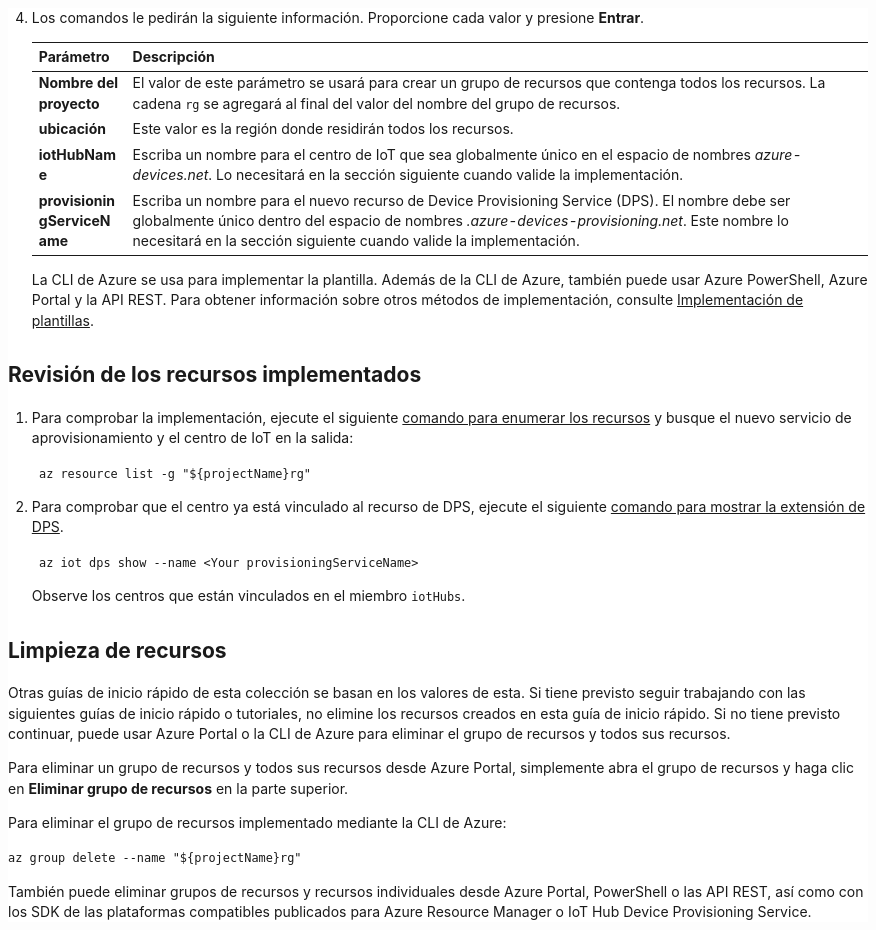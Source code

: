 4. Los comandos le pedirán la siguiente información. Proporcione cada valor y presione **Entrar**.

    | Parámetro | Descripción |
    | :-------- | :---------- |
    | **Nombre del proyecto** | El valor de este parámetro se usará para crear un grupo de recursos que contenga todos los recursos. La cadena `rg` se agregará al final del valor del nombre del grupo de recursos. |
    | **ubicación** | Este valor es la región donde residirán todos los recursos. |
    | **iotHubName** | Escriba un nombre para el centro de IoT que sea globalmente único en el espacio de nombres *azure-devices.net*. Lo necesitará en la sección siguiente cuando valide la implementación. |
    | **provisioningServiceName** | Escriba un nombre para el nuevo recurso de Device Provisioning Service (DPS). El nombre debe ser globalmente único dentro del espacio de nombres *.azure-devices-provisioning.net*. Este nombre lo necesitará en la sección siguiente cuando valide la implementación. |

    La CLI de Azure se usa para implementar la plantilla. Además de la CLI de Azure, también puede usar Azure PowerShell, Azure Portal y la API REST. Para obtener información sobre otros métodos de implementación, consulte [Implementación de plantillas](../azure-resource-manager/templates/deploy-powershell.md).


## <a name="review-deployed-resources"></a>Revisión de los recursos implementados

1. Para comprobar la implementación, ejecute el siguiente [comando para enumerar los recursos](/cli/azure/resource#az_resource_list) y busque el nuevo servicio de aprovisionamiento y el centro de IoT en la salida:

    ```azurecli
     az resource list -g "${projectName}rg"
    ```

2. Para comprobar que el centro ya está vinculado al recurso de DPS, ejecute el siguiente [comando para mostrar la extensión de DPS](/cli/azure/iot/dps#az_iot_dps_show).

    ```azurecli
     az iot dps show --name <Your provisioningServiceName>
    ```

    Observe los centros que están vinculados en el miembro `iotHubs`.


## <a name="clean-up-resources"></a>Limpieza de recursos

Otras guías de inicio rápido de esta colección se basan en los valores de esta. Si tiene previsto seguir trabajando con las siguientes guías de inicio rápido o tutoriales, no elimine los recursos creados en esta guía de inicio rápido. Si no tiene previsto continuar, puede usar Azure Portal o la CLI de Azure para eliminar el grupo de recursos y todos sus recursos.

Para eliminar un grupo de recursos y todos sus recursos desde Azure Portal, simplemente abra el grupo de recursos y haga clic en **Eliminar grupo de recursos** en la parte superior.

Para eliminar el grupo de recursos implementado mediante la CLI de Azure:

```azurecli
az group delete --name "${projectName}rg"
```

También puede eliminar grupos de recursos y recursos individuales desde Azure Portal, PowerShell o las API REST, así como con los SDK de las plataformas compatibles publicados para Azure Resource Manager o IoT Hub Device Provisioning Service.
